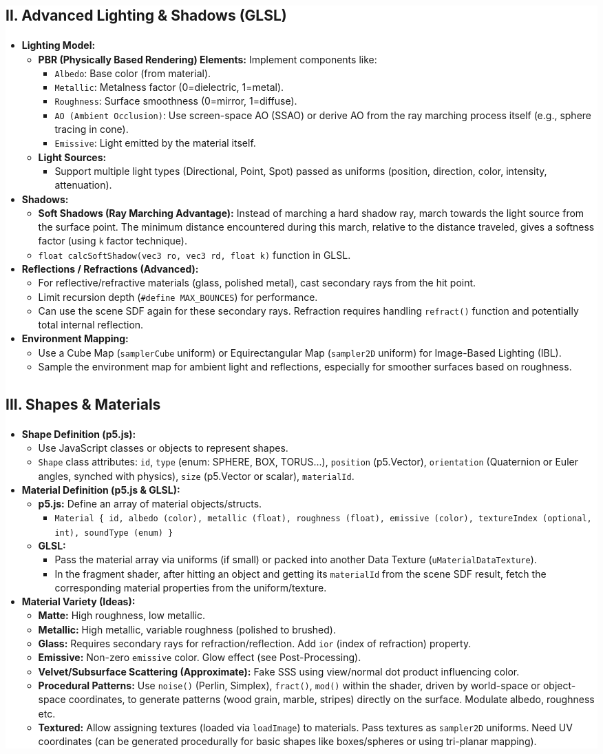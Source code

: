 ## II. Advanced Lighting & Shadows (GLSL)

*   **Lighting Model:**
    *   **PBR (Physically Based Rendering) Elements:** Implement components like:
        *   `Albedo`: Base color (from material).
        *   `Metallic`: Metalness factor (0=dielectric, 1=metal).
        *   `Roughness`: Surface smoothness (0=mirror, 1=diffuse).
        *   `AO (Ambient Occlusion)`: Use screen-space AO (SSAO) or derive AO from the ray marching process itself (e.g., sphere tracing in cone).
        *   `Emissive`: Light emitted by the material itself.
    *   **Light Sources:**
        *   Support multiple light types (Directional, Point, Spot) passed as uniforms (position, direction, color, intensity, attenuation).
*   **Shadows:**
    *   **Soft Shadows (Ray Marching Advantage):** Instead of marching a hard shadow ray, march towards the light source from the surface point. The minimum distance encountered during this march, relative to the distance traveled, gives a softness factor (using `k` factor technique).
    *   `float calcSoftShadow(vec3 ro, vec3 rd, float k)` function in GLSL.
*   **Reflections / Refractions (Advanced):**
    *   For reflective/refractive materials (glass, polished metal), cast secondary rays from the hit point.
    *   Limit recursion depth (`#define MAX_BOUNCES`) for performance.
    *   Can use the scene SDF again for these secondary rays. Refraction requires handling `refract()` function and potentially total internal reflection.
*   **Environment Mapping:**
    *   Use a Cube Map (`samplerCube` uniform) or Equirectangular Map (`sampler2D` uniform) for Image-Based Lighting (IBL).
    *   Sample the environment map for ambient light and reflections, especially for smoother surfaces based on roughness.

## III. Shapes & Materials

*   **Shape Definition (p5.js):**
    *   Use JavaScript classes or objects to represent shapes.
    *   `Shape` class attributes: `id`, `type` (enum: SPHERE, BOX, TORUS...), `position` (p5.Vector), `orientation` (Quaternion or Euler angles, synched with physics), `size` (p5.Vector or scalar), `materialId`.
*   **Material Definition (p5.js & GLSL):**
    *   **p5.js:** Define an array of material objects/structs.
        *   `Material { id, albedo (color), metallic (float), roughness (float), emissive (color), textureIndex (optional, int), soundType (enum) }`
    *   **GLSL:**
        *   Pass the material array via uniforms (if small) or packed into another Data Texture (`uMaterialDataTexture`).
        *   In the fragment shader, after hitting an object and getting its `materialId` from the scene SDF result, fetch the corresponding material properties from the uniform/texture.
*   **Material Variety (Ideas):**
    *   **Matte:** High roughness, low metallic.
    *   **Metallic:** High metallic, variable roughness (polished to brushed).
    *   **Glass:** Requires secondary rays for refraction/reflection. Add `ior` (index of refraction) property.
    *   **Emissive:** Non-zero `emissive` color. Glow effect (see Post-Processing).
    *   **Velvet/Subsurface Scattering (Approximate):** Fake SSS using view/normal dot product influencing color.
    *   **Procedural Patterns:** Use `noise()` (Perlin, Simplex), `fract()`, `mod()` within the shader, driven by world-space or object-space coordinates, to generate patterns (wood grain, marble, stripes) directly on the surface. Modulate albedo, roughness etc.
    *   **Textured:** Allow assigning textures (loaded via `loadImage`) to materials. Pass textures as `sampler2D` uniforms. Need UV coordinates (can be generated procedurally for basic shapes like boxes/spheres or using tri-planar mapping).
